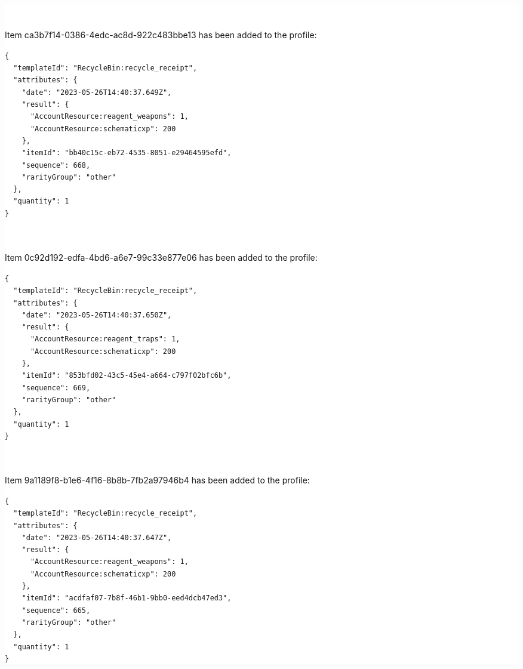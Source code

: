 <br><br>
Item ca3b7f14-0386-4edc-ac8d-922c483bbe13 has been added to the profile:

```
{
  "templateId": "RecycleBin:recycle_receipt",
  "attributes": {
    "date": "2023-05-26T14:40:37.649Z",
    "result": {
      "AccountResource:reagent_weapons": 1,
      "AccountResource:schematicxp": 200
    },
    "itemId": "bb40c15c-eb72-4535-8051-e29464595efd",
    "sequence": 668,
    "rarityGroup": "other"
  },
  "quantity": 1
}
```

<br><br>
Item 0c92d192-edfa-4bd6-a6e7-99c33e877e06 has been added to the profile:

```
{
  "templateId": "RecycleBin:recycle_receipt",
  "attributes": {
    "date": "2023-05-26T14:40:37.650Z",
    "result": {
      "AccountResource:reagent_traps": 1,
      "AccountResource:schematicxp": 200
    },
    "itemId": "853bfd02-43c5-45e4-a664-c797f02bfc6b",
    "sequence": 669,
    "rarityGroup": "other"
  },
  "quantity": 1
}
```

<br><br>
Item 9a1189f8-b1e6-4f16-8b8b-7fb2a97946b4 has been added to the profile:

```
{
  "templateId": "RecycleBin:recycle_receipt",
  "attributes": {
    "date": "2023-05-26T14:40:37.647Z",
    "result": {
      "AccountResource:reagent_weapons": 1,
      "AccountResource:schematicxp": 200
    },
    "itemId": "acdfaf07-7b8f-46b1-9bb0-eed4dcb47ed3",
    "sequence": 665,
    "rarityGroup": "other"
  },
  "quantity": 1
}
```
